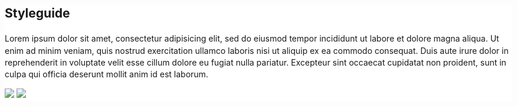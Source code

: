 ---
---

<h2>Styleguide</h2>

<p>Lorem ipsum dolor sit amet, consectetur adipisicing elit, sed do eiusmod
tempor incididunt ut labore et dolore magna aliqua. Ut enim ad minim veniam,
quis nostrud exercitation ullamco laboris nisi ut aliquip ex ea commodo
consequat. Duis aute irure dolor in reprehenderit in voluptate velit esse
cillum dolore eu fugiat nulla pariatur. Excepteur sint occaecat cupidatat non
proident, sunt in culpa qui officia deserunt mollit anim id est laborum.</p>

<img width="100%" src="http://www.liquidvisual.net/files/Screen%20Shot%202016-07-26%20at%205.00.22%20PM.png">
<img width="100%" src="http://www.liquidvisual.net/files/stylething.png">